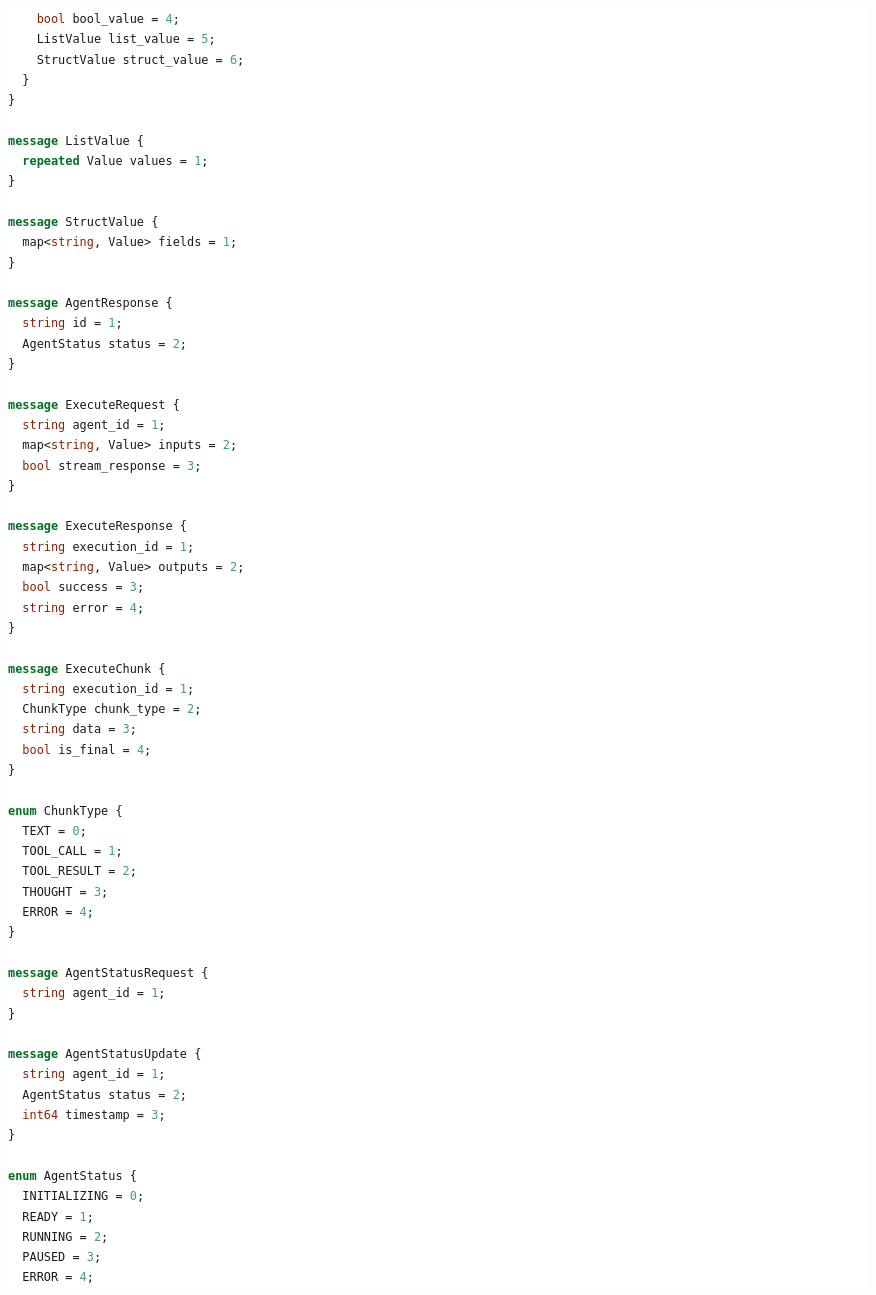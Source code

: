 ```protobuf
    bool bool_value = 4;
    ListValue list_value = 5;
    StructValue struct_value = 6;
  }
}

message ListValue {
  repeated Value values = 1;
}

message StructValue {
  map<string, Value> fields = 1;
}

message AgentResponse {
  string id = 1;
  AgentStatus status = 2;
}

message ExecuteRequest {
  string agent_id = 1;
  map<string, Value> inputs = 2;
  bool stream_response = 3;
}

message ExecuteResponse {
  string execution_id = 1;
  map<string, Value> outputs = 2;
  bool success = 3;
  string error = 4;
}

message ExecuteChunk {
  string execution_id = 1;
  ChunkType chunk_type = 2;
  string data = 3;
  bool is_final = 4;
}

enum ChunkType {
  TEXT = 0;
  TOOL_CALL = 1;
  TOOL_RESULT = 2;
  THOUGHT = 3;
  ERROR = 4;
}

message AgentStatusRequest {
  string agent_id = 1;
}

message AgentStatusUpdate {
  string agent_id = 1;
  AgentStatus status = 2;
  int64 timestamp = 3;
}

enum AgentStatus {
  INITIALIZING = 0;
  READY = 1;
  RUNNING = 2;
  PAUSED = 3;
  ERROR = 4;
```